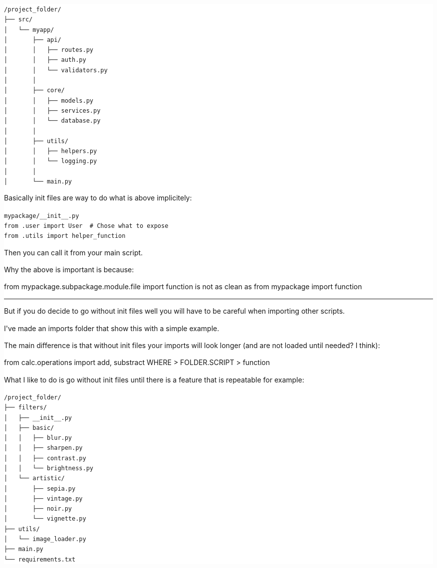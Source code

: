 ```
/project_folder/
├── src/
│   └── myapp/
│       ├── api/
│       │   ├── routes.py
│       │   ├── auth.py
│       │   └── validators.py
│       │
│       ├── core/
│       │   ├── models.py
│       │   ├── services.py
│       │   └── database.py
│       │
│       ├── utils/
│       │   ├── helpers.py
│       │   └── logging.py
│       │
│       └── main.py
```

Basically init files are way to do what is above implicitely:

``` 
mypackage/__init__.py
from .user import User  # Chose what to expose
from .utils import helper_function
``` 

Then you can call it from your main script.

Why the above is important is because:

from mypackage.subpackage.module.file import function
is not as clean as from mypackage import function

---

But if you do decide to go without init files well you will have to be careful when importing other scripts.

I've made an imports folder that show this with a simple example. 

The main difference is that without init files your imports will look longer (and are not loaded until needed? I think): 

from calc.operations import add, substract
WHERE > FOLDER.SCRIPT > function

What I like to do is go without init files until there is a feature that is repeatable for example:

````
/project_folder/
├── filters/
│   ├── __init__.py
│   ├── basic/
│   │   ├── blur.py
│   │   ├── sharpen.py
│   │   ├── contrast.py
│   │   └── brightness.py
│   └── artistic/
│       ├── sepia.py
│       ├── vintage.py
│       ├── noir.py
│       └── vignette.py
├── utils/
│   └── image_loader.py
├── main.py
└── requirements.txt
````